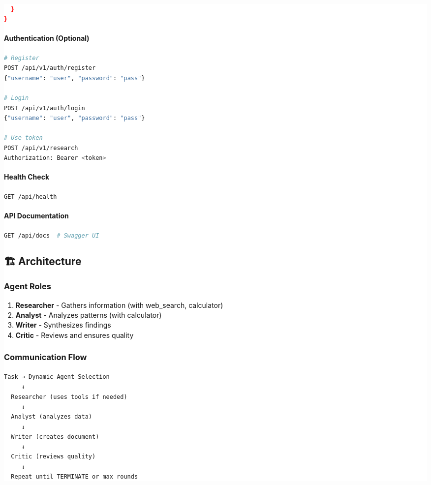 ```json
  }
}
```

#### Authentication (Optional)
```bash
# Register
POST /api/v1/auth/register
{"username": "user", "password": "pass"}

# Login
POST /api/v1/auth/login
{"username": "user", "password": "pass"}

# Use token
POST /api/v1/research
Authorization: Bearer <token>
```

#### Health Check
```bash
GET /api/health
```

#### API Documentation
```bash
GET /api/docs  # Swagger UI
```

## 🏗️ Architecture

### Agent Roles

1. **Researcher** - Gathers information (with web_search, calculator)
2. **Analyst** - Analyzes patterns (with calculator)
3. **Writer** - Synthesizes findings
4. **Critic** - Reviews and ensures quality

### Communication Flow

```
Task → Dynamic Agent Selection
     ↓
  Researcher (uses tools if needed)
     ↓
  Analyst (analyzes data)
     ↓
  Writer (creates document)
     ↓
  Critic (reviews quality)
     ↓
  Repeat until TERMINATE or max rounds
```
